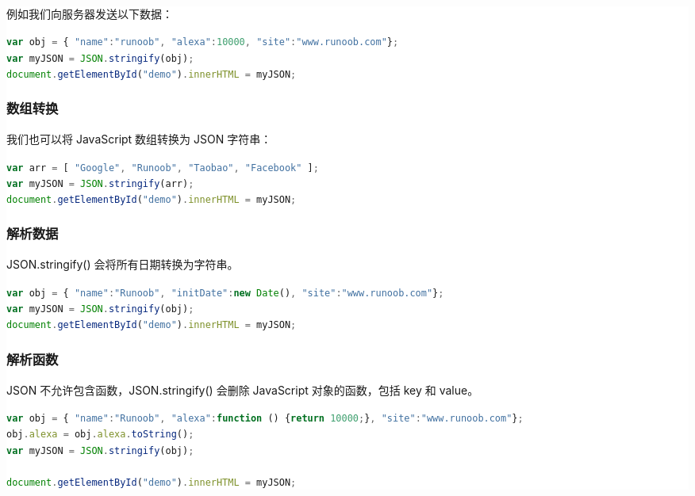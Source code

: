 例如我们向服务器发送以下数据：

```js
var obj = { "name":"runoob", "alexa":10000, "site":"www.runoob.com"};
var myJSON = JSON.stringify(obj);
document.getElementById("demo").innerHTML = myJSON;
```

### 数组转换

我们也可以将 JavaScript 数组转换为 JSON 字符串：

```js
var arr = [ "Google", "Runoob", "Taobao", "Facebook" ];
var myJSON = JSON.stringify(arr);
document.getElementById("demo").innerHTML = myJSON;
```

### 解析数据

JSON.stringify() 会将所有日期转换为字符串。

```js
var obj = { "name":"Runoob", "initDate":new Date(), "site":"www.runoob.com"};
var myJSON = JSON.stringify(obj);
document.getElementById("demo").innerHTML = myJSON;

```

### 解析函数

JSON 不允许包含函数，JSON.stringify() 会删除 JavaScript 对象的函数，包括 key 和 value。

```js
var obj = { "name":"Runoob", "alexa":function () {return 10000;}, "site":"www.runoob.com"};
obj.alexa = obj.alexa.toString();
var myJSON = JSON.stringify(obj);
 
document.getElementById("demo").innerHTML = myJSON;
```
